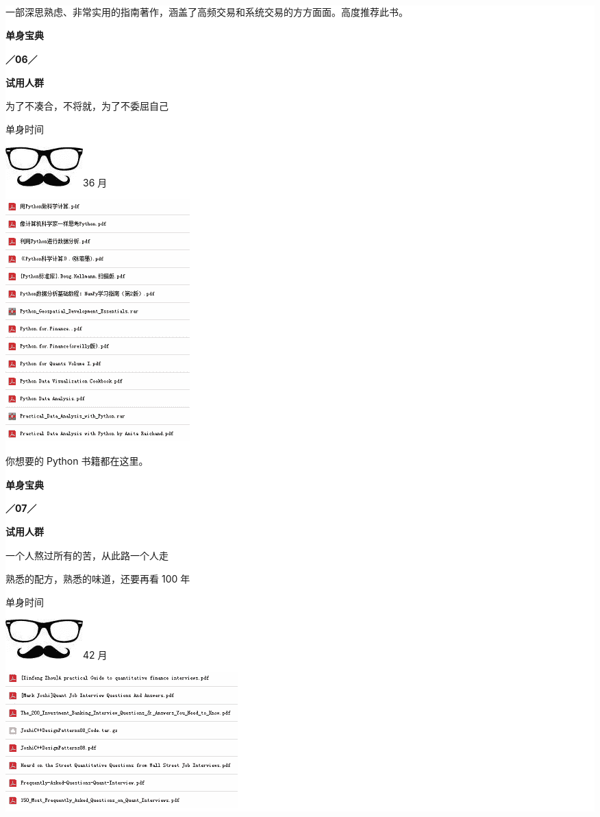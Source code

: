 一部深思熟虑、非常实用的指南著作，涵盖了高频交易和系统交易的方方面面。高度推荐此书。

**单身宝典**

**／06／**

**试用人群**

为了不凑合，不将就，为了不委屈自己

单身时间

![](img/8957f6dafea5148d61dc2795d9a7a542.png)36 月

![](img/26d0ade7ea3d2ffa59af4b65f37736f7.png)

你想要的 Python 书籍都在这里。

**单身宝典**

**／07／**

**试用人群**

一个人熬过所有的苦，从此路一个人走

熟悉的配方，熟悉的味道，还要再看 100 年

单身时间

![](img/8957f6dafea5148d61dc2795d9a7a542.png)42 月

![](img/1063e5da038f7b9b66d77c15cacb003a.png)
